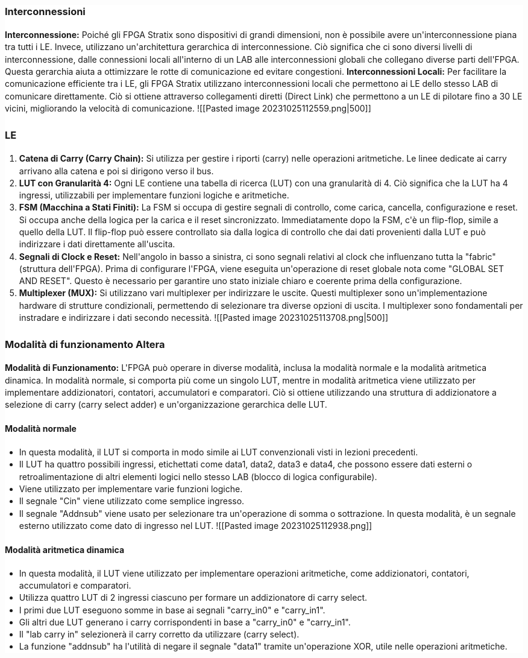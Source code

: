 ### Interconnessioni
**Interconnessione:** Poiché gli FPGA Stratix sono dispositivi di grandi dimensioni, non è possibile avere un'interconnessione piana tra tutti i LE. Invece, utilizzano un'architettura gerarchica di interconnessione. Ciò significa che ci sono diversi livelli di interconnessione, dalle connessioni locali all'interno di un LAB alle interconnessioni globali che collegano diverse parti dell'FPGA. Questa gerarchia aiuta a ottimizzare le rotte di comunicazione ed evitare congestioni.
**Interconnessioni Locali:** Per facilitare la comunicazione efficiente tra i LE, gli FPGA Stratix utilizzano interconnessioni locali che permettono ai LE dello stesso LAB di comunicare direttamente. Ciò si ottiene attraverso collegamenti diretti (Direct Link) che permettono a un LE di pilotare fino a 30 LE vicini, migliorando la velocità di comunicazione.
![[Pasted image 20231025112559.png|500]]
### LE
1. **Catena di Carry (Carry Chain):** Si utilizza per gestire i riporti (carry) nelle operazioni aritmetiche. Le linee dedicate ai carry arrivano alla catena e poi si dirigono verso il bus.
2. **LUT con Granularità 4:** Ogni LE contiene una tabella di ricerca (LUT) con una granularità di 4. Ciò significa che la LUT ha 4 ingressi, utilizzabili per implementare funzioni logiche e aritmetiche.
3. **FSM (Macchina a Stati Finiti):** La FSM si occupa di gestire segnali di controllo, come carica, cancella, configurazione e reset. Si occupa anche della logica per la carica e il reset sincronizzato. Immediatamente dopo la FSM, c'è un flip-flop, simile a quello della LUT. Il flip-flop può essere controllato sia dalla logica di controllo che dai dati provenienti dalla LUT e può indirizzare i dati direttamente all'uscita.
4. **Segnali di Clock e Reset:** Nell'angolo in basso a sinistra, ci sono segnali relativi al clock che influenzano tutta la "fabric" (struttura dell'FPGA). Prima di configurare l'FPGA, viene eseguita un'operazione di reset globale nota come "GLOBAL SET AND RESET". Questo è necessario per garantire uno stato iniziale chiaro e coerente prima della configurazione.
5. **Multiplexer (MUX):** Si utilizzano vari multiplexer per indirizzare le uscite. Questi multiplexer sono un'implementazione hardware di strutture condizionali, permettendo di selezionare tra diverse opzioni di uscita. I multiplexer sono fondamentali per instradare e indirizzare i dati secondo necessità.
![[Pasted image 20231025113708.png|500]]



### Modalità di funzionamento Altera 
**Modalità di Funzionamento:** L'FPGA può operare in diverse modalità, inclusa la modalità normale e la modalità aritmetica dinamica. In modalità normale, si comporta più come un singolo LUT, mentre in modalità aritmetica viene utilizzato per implementare addizionatori, contatori, accumulatori e comparatori. Ciò si ottiene utilizzando una struttura di addizionatore a selezione di carry (carry select adder) e un'organizzazione gerarchica delle LUT.
#### Modalità normale
- In questa modalità, il LUT si comporta in modo simile ai LUT convenzionali visti in lezioni precedenti.
- Il LUT ha quattro possibili ingressi, etichettati come data1, data2, data3 e data4, che possono essere dati esterni o retroalimentazione di altri elementi logici nello stesso LAB (blocco di logica configurabile).
- Viene utilizzato per implementare varie funzioni logiche.
- Il segnale "Cin" viene utilizzato come semplice ingresso.
- Il segnale "Addnsub" viene usato per selezionare tra un'operazione di somma o sottrazione. In questa modalità, è un segnale esterno utilizzato come dato di ingresso nel LUT.
![[Pasted image 20231025112938.png]]
#### Modalità aritmetica dinamica
- In questa modalità, il LUT viene utilizzato per implementare operazioni aritmetiche, come addizionatori, contatori, accumulatori e comparatori.
- Utilizza quattro LUT di 2 ingressi ciascuno per formare un addizionatore di carry select.
- I primi due LUT eseguono somme in base ai segnali "carry_in0" e "carry_in1".
- Gli altri due LUT generano i carry corrispondenti in base a "carry_in0" e "carry_in1".
- Il "lab carry in" selezionerà il carry corretto da utilizzare (carry select).
- La funzione "addnsub" ha l'utilità di negare il segnale "data1" tramite un'operazione XOR, utile nelle operazioni aritmetiche.
